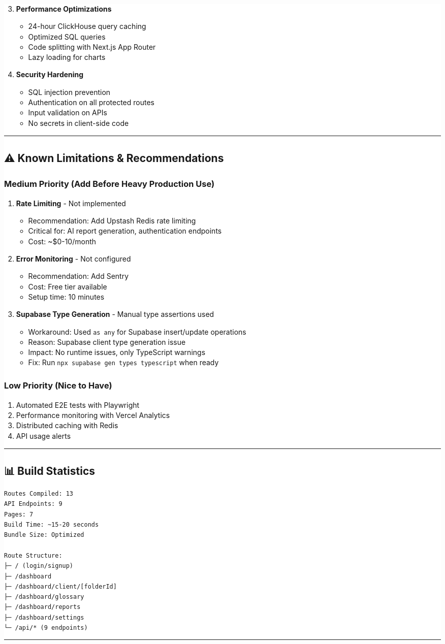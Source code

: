 3. **Performance Optimizations**
   - 24-hour ClickHouse query caching
   - Optimized SQL queries
   - Code splitting with Next.js App Router
   - Lazy loading for charts

4. **Security Hardening**
   - SQL injection prevention
   - Authentication on all protected routes
   - Input validation on APIs
   - No secrets in client-side code

---

## ⚠️ Known Limitations & Recommendations

### Medium Priority (Add Before Heavy Production Use)
1. **Rate Limiting** - Not implemented
   - Recommendation: Add Upstash Redis rate limiting
   - Critical for: AI report generation, authentication endpoints
   - Cost: ~$0-10/month

2. **Error Monitoring** - Not configured
   - Recommendation: Add Sentry
   - Cost: Free tier available
   - Setup time: 10 minutes

3. **Supabase Type Generation** - Manual type assertions used
   - Workaround: Used `as any` for Supabase insert/update operations
   - Reason: Supabase client type generation issue
   - Impact: No runtime issues, only TypeScript warnings
   - Fix: Run `npx supabase gen types typescript` when ready

### Low Priority (Nice to Have)
1. Automated E2E tests with Playwright
2. Performance monitoring with Vercel Analytics
3. Distributed caching with Redis
4. API usage alerts

---

## 📊 Build Statistics

```
Routes Compiled: 13
API Endpoints: 9
Pages: 7
Build Time: ~15-20 seconds
Bundle Size: Optimized

Route Structure:
├─ / (login/signup)
├─ /dashboard
├─ /dashboard/client/[folderId]
├─ /dashboard/glossary
├─ /dashboard/reports
├─ /dashboard/settings
└─ /api/* (9 endpoints)
```

---